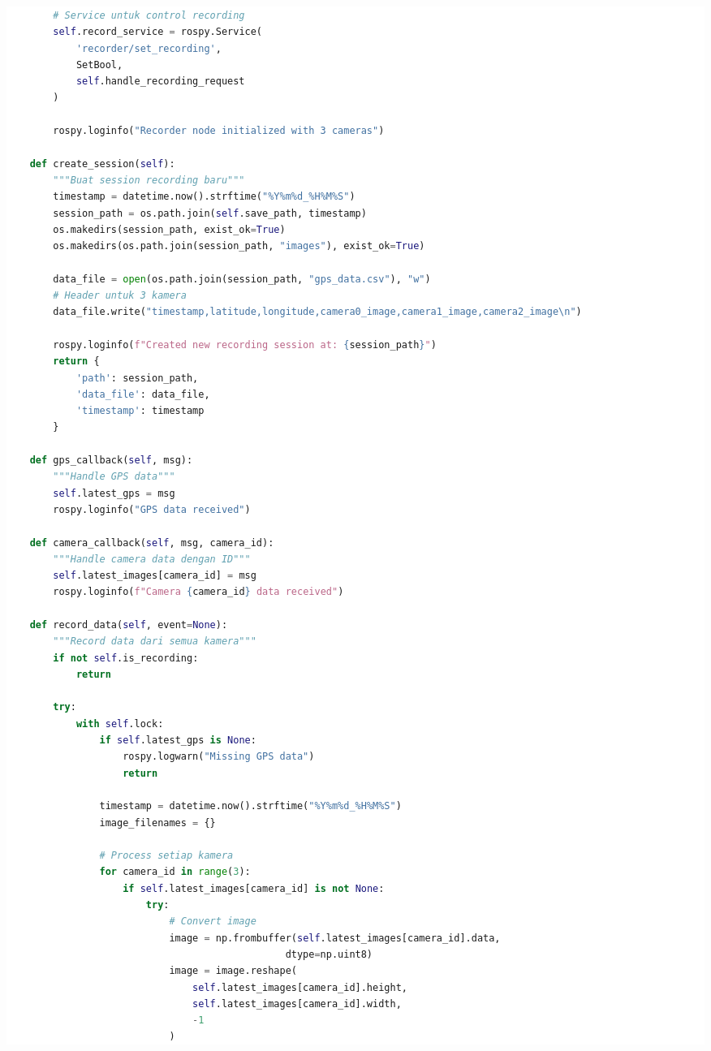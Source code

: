 ```python
        # Service untuk control recording
        self.record_service = rospy.Service(
            'recorder/set_recording',
            SetBool,
            self.handle_recording_request
        )
        
        rospy.loginfo("Recorder node initialized with 3 cameras")

    def create_session(self):
        """Buat session recording baru"""
        timestamp = datetime.now().strftime("%Y%m%d_%H%M%S")
        session_path = os.path.join(self.save_path, timestamp)
        os.makedirs(session_path, exist_ok=True)
        os.makedirs(os.path.join(session_path, "images"), exist_ok=True)
        
        data_file = open(os.path.join(session_path, "gps_data.csv"), "w")
        # Header untuk 3 kamera
        data_file.write("timestamp,latitude,longitude,camera0_image,camera1_image,camera2_image\n")
        
        rospy.loginfo(f"Created new recording session at: {session_path}")
        return {
            'path': session_path,
            'data_file': data_file,
            'timestamp': timestamp
        }

    def gps_callback(self, msg):
        """Handle GPS data"""
        self.latest_gps = msg
        rospy.loginfo("GPS data received")
        
    def camera_callback(self, msg, camera_id):
        """Handle camera data dengan ID"""
        self.latest_images[camera_id] = msg
        rospy.loginfo(f"Camera {camera_id} data received")

    def record_data(self, event=None):
        """Record data dari semua kamera"""
        if not self.is_recording:
            return
            
        try:
            with self.lock:
                if self.latest_gps is None:
                    rospy.logwarn("Missing GPS data")
                    return
                    
                timestamp = datetime.now().strftime("%Y%m%d_%H%M%S")
                image_filenames = {}
                
                # Process setiap kamera
                for camera_id in range(3):
                    if self.latest_images[camera_id] is not None:
                        try:
                            # Convert image
                            image = np.frombuffer(self.latest_images[camera_id].data, 
                                                dtype=np.uint8)
                            image = image.reshape(
                                self.latest_images[camera_id].height,
                                self.latest_images[camera_id].width,
                                -1
                            )
```